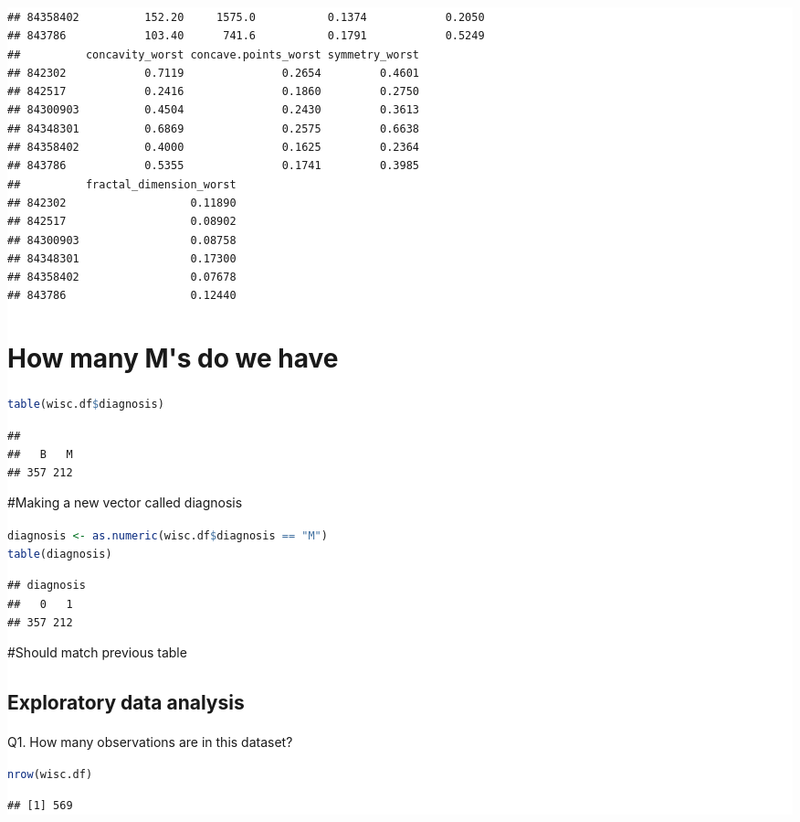 ```
## 84358402          152.20     1575.0           0.1374            0.2050
## 843786            103.40      741.6           0.1791            0.5249
##          concavity_worst concave.points_worst symmetry_worst
## 842302            0.7119               0.2654         0.4601
## 842517            0.2416               0.1860         0.2750
## 84300903          0.4504               0.2430         0.3613
## 84348301          0.6869               0.2575         0.6638
## 84358402          0.4000               0.1625         0.2364
## 843786            0.5355               0.1741         0.3985
##          fractal_dimension_worst
## 842302                   0.11890
## 842517                   0.08902
## 84300903                 0.08758
## 84348301                 0.17300
## 84358402                 0.07678
## 843786                   0.12440
```
# How many M's do we have

```r
table(wisc.df$diagnosis)
```

```
## 
##   B   M 
## 357 212
```
#Making a new vector called diagnosis

```r
diagnosis <- as.numeric(wisc.df$diagnosis == "M")
table(diagnosis)
```

```
## diagnosis
##   0   1 
## 357 212
```
#Should match previous table



## Exploratory data analysis
Q1. How many observations are in this dataset?

```r
nrow(wisc.df)
```

```
## [1] 569
```
